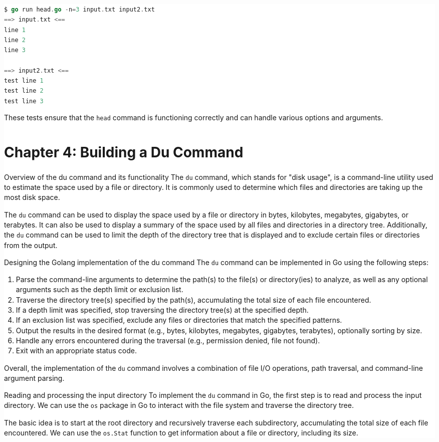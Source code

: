 ```go
$ go run head.go -n=3 input.txt input2.txt
==> input.txt <==
line 1
line 2
line 3

==> input2.txt <==
test line 1
test line 2
test line 3
```

These tests ensure that the `head` command is functioning correctly and can handle various options and arguments.

# Chapter 4: Building a Du Command

Overview of the du command and its functionality
The `du` command, which stands for "disk usage", is a command-line utility used to estimate the space used by a file or directory. It is commonly used to determine which files and directories are taking up the most disk space.

The `du` command can be used to display the space used by a file or directory in bytes, kilobytes, megabytes, gigabytes, or terabytes. It can also be used to display a summary of the space used by all files and directories in a directory tree. Additionally, the `du` command can be used to limit the depth of the directory tree that is displayed and to exclude certain files or directories from the output.

Designing the Golang implementation of the du command
The `du` command can be implemented in Go using the following steps:

1. Parse the command-line arguments to determine the path(s) to the file(s) or directory(ies) to analyze, as well as any optional arguments such as the depth limit or exclusion list.
2. Traverse the directory tree(s) specified by the path(s), accumulating the total size of each file encountered.
3. If a depth limit was specified, stop traversing the directory tree(s) at the specified depth.
4. If an exclusion list was specified, exclude any files or directories that match the specified patterns.
5. Output the results in the desired format (e.g., bytes, kilobytes, megabytes, gigabytes, terabytes), optionally sorting by size.
6. Handle any errors encountered during the traversal (e.g., permission denied, file not found).
7. Exit with an appropriate status code.

Overall, the implementation of the `du` command involves a combination of file I/O operations, path traversal, and command-line argument parsing.

Reading and processing the input directory
To implement the `du` command in Go, the first step is to read and process the input directory. We can use the `os` package in Go to interact with the file system and traverse the directory tree.

The basic idea is to start at the root directory and recursively traverse each subdirectory, accumulating the total size of each file encountered. We can use the `os.Stat` function to get information about a file or directory, including its size.

